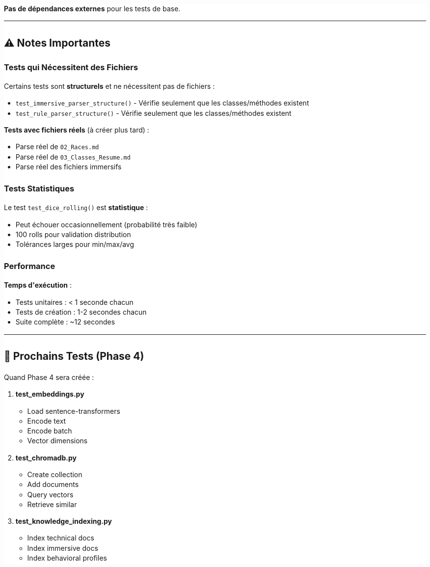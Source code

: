 **Pas de dépendances externes** pour les tests de base.

---

## ⚠️ Notes Importantes

### Tests qui Nécessitent des Fichiers

Certains tests sont **structurels** et ne nécessitent pas de fichiers :
- `test_immersive_parser_structure()` - Vérifie seulement que les classes/méthodes existent
- `test_rule_parser_structure()` - Vérifie seulement que les classes/méthodes existent

**Tests avec fichiers réels** (à créer plus tard) :
- Parse réel de `02_Races.md`
- Parse réel de `03_Classes_Resume.md`
- Parse réel des fichiers immersifs

### Tests Statistiques

Le test `test_dice_rolling()` est **statistique** :
- Peut échouer occasionnellement (probabilité très faible)
- 100 rolls pour validation distribution
- Tolérances larges pour min/max/avg

### Performance

**Temps d'exécution** :
- Tests unitaires : < 1 seconde chacun
- Tests de création : 1-2 secondes chacun
- Suite complète : ~12 secondes

---

## 🎯 Prochains Tests (Phase 4)

Quand Phase 4 sera créée :

1. **test_embeddings.py**
   - Load sentence-transformers
   - Encode text
   - Encode batch
   - Vector dimensions

2. **test_chromadb.py**
   - Create collection
   - Add documents
   - Query vectors
   - Retrieve similar

3. **test_knowledge_indexing.py**
   - Index technical docs
   - Index immersive docs
   - Index behavioral profiles
